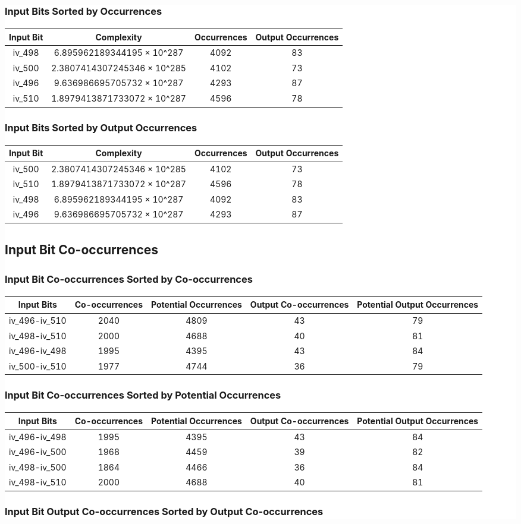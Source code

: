 ### Input Bits Sorted by Occurrences

| Input Bit | Complexity | Occurrences | Output Occurrences |
|:---------:|:----------:|:-----------:|:------------------:|
| iv_498 | 6.895962189344195 × 10^287 | 4092 | 83 |
| iv_500 | 2.3807414307245346 × 10^285 | 4102 | 73 |
| iv_496 | 9.636986695705732 × 10^287 | 4293 | 87 |
| iv_510 | 1.8979413871733072 × 10^287 | 4596 | 78 |

### Input Bits Sorted by Output Occurrences

| Input Bit | Complexity | Occurrences | Output Occurrences |
|:---------:|:----------:|:-----------:|:------------------:|
| iv_500 | 2.3807414307245346 × 10^285 | 4102 | 73 |
| iv_510 | 1.8979413871733072 × 10^287 | 4596 | 78 |
| iv_498 | 6.895962189344195 × 10^287 | 4092 | 83 |
| iv_496 | 9.636986695705732 × 10^287 | 4293 | 87 |

## Input Bit Co-occurrences

### Input Bit Co-occurrences Sorted by Co-occurrences

| Input Bits | Co-occurrences | Potential Occurrences | Output Co-occurrences | Potential Output Occurrences |
|:----------:|:--------------:|:---------------------:|:---------------------:|:----------------------------:|
| iv_496-iv_510 | 2040 | 4809 | 43 | 79 |
| iv_498-iv_510 | 2000 | 4688 | 40 | 81 |
| iv_496-iv_498 | 1995 | 4395 | 43 | 84 |
| iv_500-iv_510 | 1977 | 4744 | 36 | 79 |

### Input Bit Co-occurrences Sorted by Potential Occurrences

| Input Bits | Co-occurrences | Potential Occurrences | Output Co-occurrences | Potential Output Occurrences |
|:----------:|:--------------:|:---------------------:|:---------------------:|:----------------------------:|
| iv_496-iv_498 | 1995 | 4395 | 43 | 84 |
| iv_496-iv_500 | 1968 | 4459 | 39 | 82 |
| iv_498-iv_500 | 1864 | 4466 | 36 | 84 |
| iv_498-iv_510 | 2000 | 4688 | 40 | 81 |

### Input Bit Output Co-occurrences Sorted by Output Co-occurrences
